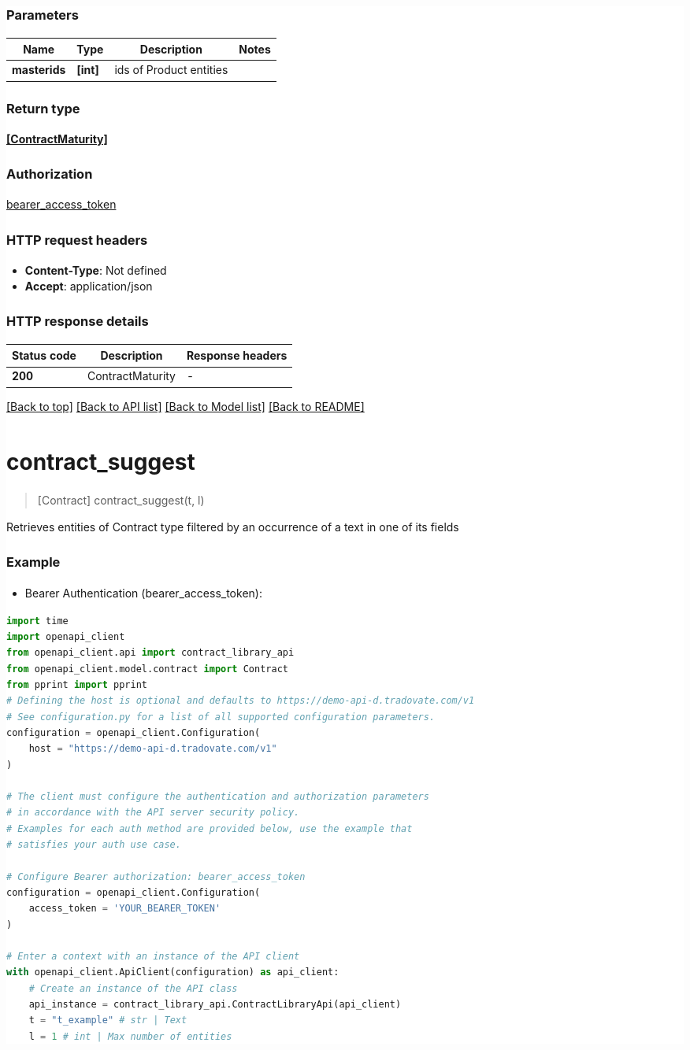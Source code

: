 ### Parameters

Name | Type | Description  | Notes
------------- | ------------- | ------------- | -------------
 **masterids** | **[int]**| ids of Product entities |

### Return type

[**[ContractMaturity]**](ContractMaturity.md)

### Authorization

[bearer_access_token](../README.md#bearer_access_token)

### HTTP request headers

 - **Content-Type**: Not defined
 - **Accept**: application/json

### HTTP response details
| Status code | Description | Response headers |
|-------------|-------------|------------------|
**200** | ContractMaturity |  -  |

[[Back to top]](#) [[Back to API list]](../README.md#documentation-for-api-endpoints) [[Back to Model list]](../README.md#documentation-for-models) [[Back to README]](../README.md)

# **contract_suggest**
> [Contract] contract_suggest(t, l)



Retrieves entities of Contract type filtered by an occurrence of a text in one of its fields

### Example

* Bearer Authentication (bearer_access_token):
```python
import time
import openapi_client
from openapi_client.api import contract_library_api
from openapi_client.model.contract import Contract
from pprint import pprint
# Defining the host is optional and defaults to https://demo-api-d.tradovate.com/v1
# See configuration.py for a list of all supported configuration parameters.
configuration = openapi_client.Configuration(
    host = "https://demo-api-d.tradovate.com/v1"
)

# The client must configure the authentication and authorization parameters
# in accordance with the API server security policy.
# Examples for each auth method are provided below, use the example that
# satisfies your auth use case.

# Configure Bearer authorization: bearer_access_token
configuration = openapi_client.Configuration(
    access_token = 'YOUR_BEARER_TOKEN'
)

# Enter a context with an instance of the API client
with openapi_client.ApiClient(configuration) as api_client:
    # Create an instance of the API class
    api_instance = contract_library_api.ContractLibraryApi(api_client)
    t = "t_example" # str | Text
    l = 1 # int | Max number of entities
```